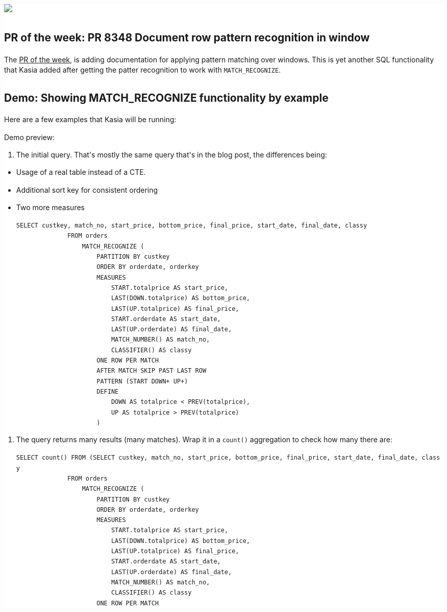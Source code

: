 ![](/assets/blog/match-recognize/measure-example.svg)


## PR of the week: PR 8348 Document row pattern recognition in window

The [PR of the week](https://github.com/trinodb/trino/pull/8348), is adding 
documentation for applying pattern matching over windows. This is yet another
SQL functionality that Kasia added after getting the patter recognition to work
with `MATCH_RECOGNIZE`.


## Demo: Showing MATCH_RECOGNIZE functionality by example

Here are a few examples that Kasia will be running:

Demo preview:

1. The initial query. That's mostly the same query that's in the blog post, the 
differences being:
  * Usage of a real table instead of a CTE.
  * Additional sort key for consistent ordering
  * Two more measures

    ```
    SELECT custkey, match_no, start_price, bottom_price, final_price, start_date, final_date, classy
                  FROM orders
                      MATCH_RECOGNIZE (
                          PARTITION BY custkey
                          ORDER BY orderdate, orderkey
                          MEASURES
                              START.totalprice AS start_price,
                              LAST(DOWN.totalprice) AS bottom_price,
                              LAST(UP.totalprice) AS final_price,
                              START.orderdate AS start_date,
                              LAST(UP.orderdate) AS final_date,
                              MATCH_NUMBER() AS match_no,
                              CLASSIFIER() AS classy
                          ONE ROW PER MATCH
                          AFTER MATCH SKIP PAST LAST ROW
                          PATTERN (START DOWN+ UP+)
                          DEFINE
                              DOWN AS totalprice < PREV(totalprice),
                              UP AS totalprice > PREV(totalprice)
                          )
    ```

1. The query returns many results (many matches). Wrap it in a `count()` 
aggregation to check how many there are:

    ```
    SELECT count() FROM (SELECT custkey, match_no, start_price, bottom_price, final_price, start_date, final_date, classy
                  FROM orders
                      MATCH_RECOGNIZE (
                          PARTITION BY custkey
                          ORDER BY orderdate, orderkey
                          MEASURES
                              START.totalprice AS start_price,
                              LAST(DOWN.totalprice) AS bottom_price,
                              LAST(UP.totalprice) AS final_price,
                              START.orderdate AS start_date,
                              LAST(UP.orderdate) AS final_date,
                              MATCH_NUMBER() AS match_no,
                              CLASSIFIER() AS classy
                          ONE ROW PER MATCH